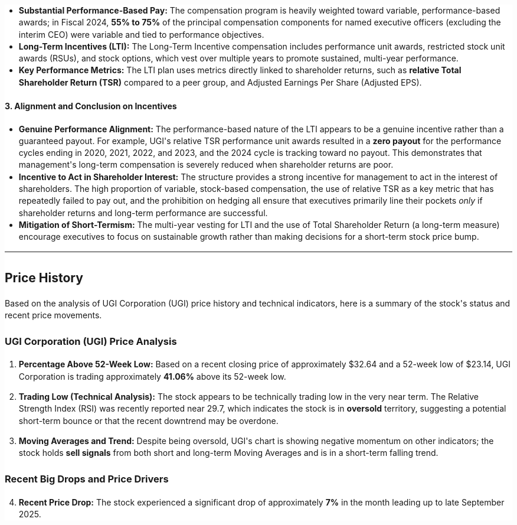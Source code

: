 *   **Substantial Performance-Based Pay:** The compensation program is heavily weighted toward variable, performance-based awards; in Fiscal 2024, **55% to 75%** of the principal compensation components for named executive officers (excluding the interim CEO) were variable and tied to performance objectives.
*   **Long-Term Incentives (LTI):** The Long-Term Incentive compensation includes performance unit awards, restricted stock unit awards (RSUs), and stock options, which vest over multiple years to promote sustained, multi-year performance.
*   **Key Performance Metrics:** The LTI plan uses metrics directly linked to shareholder returns, such as **relative Total Shareholder Return (TSR)** compared to a peer group, and Adjusted Earnings Per Share (Adjusted EPS).

#### **3. Alignment and Conclusion on Incentives**

*   **Genuine Performance Alignment:** The performance-based nature of the LTI appears to be a genuine incentive rather than a guaranteed payout. For example, UGI's relative TSR performance unit awards resulted in a **zero payout** for the performance cycles ending in 2020, 2021, 2022, and 2023, and the 2024 cycle is tracking toward no payout. This demonstrates that management's long-term compensation is severely reduced when shareholder returns are poor.
*   **Incentive to Act in Shareholder Interest:** The structure provides a strong incentive for management to act in the interest of shareholders. The high proportion of variable, stock-based compensation, the use of relative TSR as a key metric that has repeatedly failed to pay out, and the prohibition on hedging all ensure that executives primarily line their pockets *only* if shareholder returns and long-term performance are successful.
*   **Mitigation of Short-Termism:** The multi-year vesting for LTI and the use of Total Shareholder Return (a long-term measure) encourage executives to focus on sustainable growth rather than making decisions for a short-term stock price bump.

---

## Price History

Based on the analysis of UGI Corporation (UGI) price history and technical indicators, here is a summary of the stock's status and recent price movements.

### UGI Corporation (UGI) Price Analysis

1.  **Percentage Above 52-Week Low:** Based on a recent closing price of approximately \$32.64 and a 52-week low of \$23.14, UGI Corporation is trading approximately **41.06%** above its 52-week low.

2.  **Trading Low (Technical Analysis):** The stock appears to be technically trading low in the very near term. The Relative Strength Index (RSI) was recently reported near 29.7, which indicates the stock is in **oversold** territory, suggesting a potential short-term bounce or that the recent downtrend may be overdone.

3.  **Moving Averages and Trend:** Despite being oversold, UGI's chart is showing negative momentum on other indicators; the stock holds **sell signals** from both short and long-term Moving Averages and is in a short-term falling trend.

### Recent Big Drops and Price Drivers

4.  **Recent Price Drop:** The stock experienced a significant drop of approximately **7%** in the month leading up to late September 2025.
